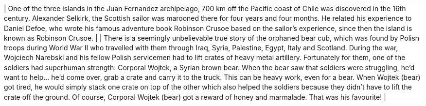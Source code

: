 | One of the three islands in the Juan Fernandez archipelago,
700 km off the Pacific coast of Chile was discovered in the
16th century. Alexander Selkirk, the Scottish sailor was
marooned there for four years and four months. He related his
experience to Daniel Defoe, who wrote his famous adventure
book Robinson Crusoe based on the sailor’s experience, since
then the island is known as Robinson Crusoe. |
| There is a seemingly unbelievable true story of the orphaned
bear cub, which was found by Polish troops during World
War II who travelled with them through Iraq, Syria, Palestine,
Egypt, Italy and Scotland. During the war, Wojciech Narebski
and his fellow Polish servicemen had to lift crates of heavy
metal artillery. Fortunately for them, one of the soldiers had
superhuman strength: Corporal Wojtek, a Syrian brown bear.
When the bear saw that soldiers were struggling, he’d want to
help... he’d come over, grab a crate and carry it to the truck.
This can be heavy work, even for a bear. When Wojtek (bear)
got tired, he would simply stack one crate on top of the other
which also helped the soldiers because they didn’t have to lift
the crate off the ground. Of course, Corporal Wojtek (bear) got
a reward of honey and marmalade. That was his favourite! |

